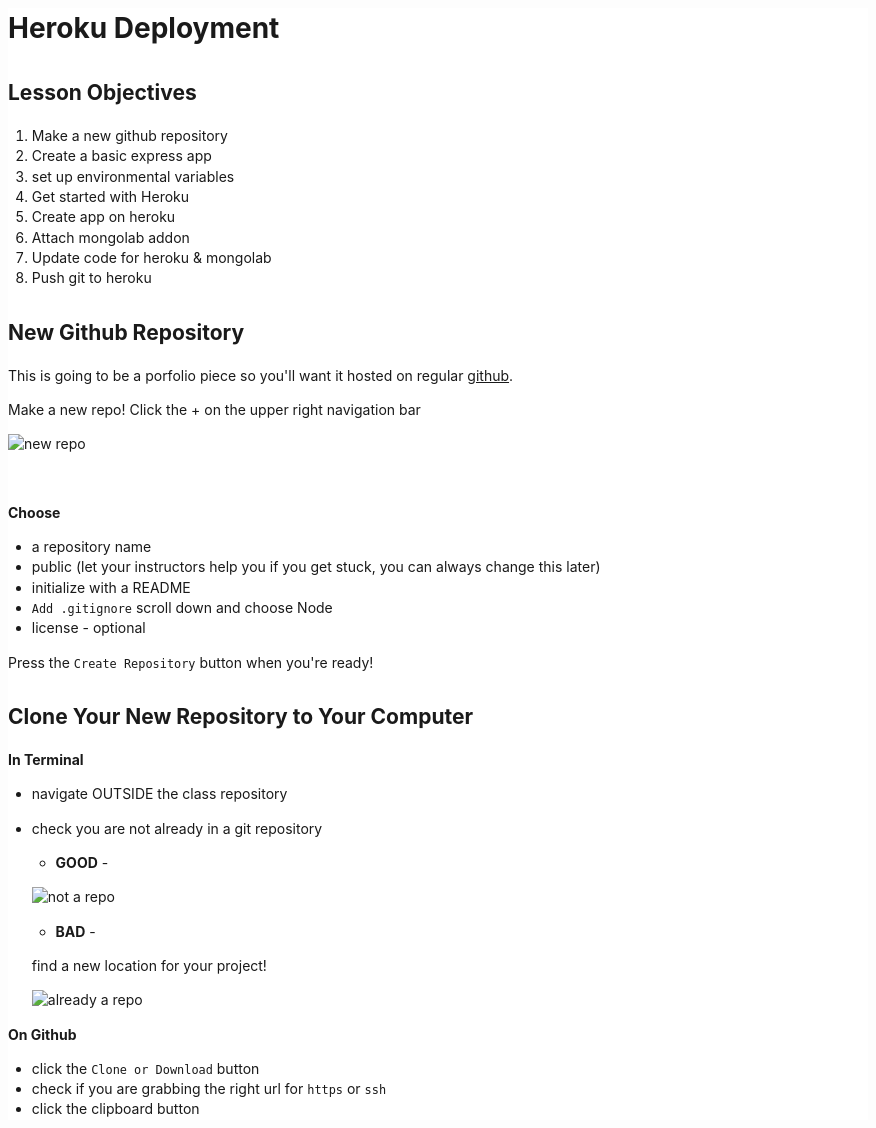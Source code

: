 # Heroku Deployment

## Lesson Objectives

1. Make a new github repository
1. Create a basic express app
1. set up environmental variables
1. Get started with Heroku
1. Create app on heroku
1. Attach mongolab addon
1. Update code for heroku & mongolab
1. Push git to heroku

## New Github Repository

This is going to be a porfolio piece so you'll want it hosted on regular [github](https://github.com/).

Make a new repo! Click the + on the upper right navigation bar

![new repo](https://i.imgur.com/Y3IF2lF.png)

<br>

**Choose**
- a repository name
- public (let your instructors help you if you get stuck, you can always change this later)
- initialize with a README
- `Add .gitignore` scroll down and choose Node
- license - optional

Press the `Create Repository` button when you're ready!

## Clone Your New Repository to Your Computer
**In Terminal**
- navigate OUTSIDE the class repository
- check you are not already in a git repository
	- **GOOD** -

	![not a repo](https://i.imgur.com/9wxsCNd.png)

	- **BAD**  -

	find a new location for your project!


	![already a repo](https://i.imgur.com/dAxjl7t.png)

**On Github**
- click the `Clone or Download` button
- check if you are grabbing the right url for `https` or `ssh`
- click the clipboard button

